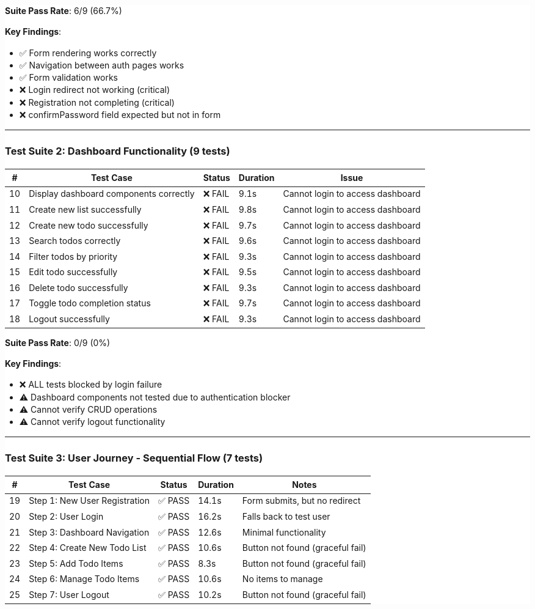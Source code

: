 **Suite Pass Rate**: 6/9 (66.7%)

**Key Findings**:
- ✅ Form rendering works correctly
- ✅ Navigation between auth pages works
- ✅ Form validation works
- ❌ Login redirect not working (critical)
- ❌ Registration not completing (critical)
- ❌ confirmPassword field expected but not in form

---

### Test Suite 2: Dashboard Functionality (9 tests)

| # | Test Case | Status | Duration | Issue |
|---|-----------|--------|----------|-------|
| 10 | Display dashboard components correctly | ❌ FAIL | 9.1s | Cannot login to access dashboard |
| 11 | Create new list successfully | ❌ FAIL | 9.8s | Cannot login to access dashboard |
| 12 | Create new todo successfully | ❌ FAIL | 9.7s | Cannot login to access dashboard |
| 13 | Search todos correctly | ❌ FAIL | 9.6s | Cannot login to access dashboard |
| 14 | Filter todos by priority | ❌ FAIL | 9.3s | Cannot login to access dashboard |
| 15 | Edit todo successfully | ❌ FAIL | 9.5s | Cannot login to access dashboard |
| 16 | Delete todo successfully | ❌ FAIL | 9.3s | Cannot login to access dashboard |
| 17 | Toggle todo completion status | ❌ FAIL | 9.7s | Cannot login to access dashboard |
| 18 | Logout successfully | ❌ FAIL | 9.3s | Cannot login to access dashboard |

**Suite Pass Rate**: 0/9 (0%)

**Key Findings**:
- ❌ ALL tests blocked by login failure
- ⚠️ Dashboard components not tested due to authentication blocker
- ⚠️ Cannot verify CRUD operations
- ⚠️ Cannot verify logout functionality

---

### Test Suite 3: User Journey - Sequential Flow (7 tests)

| # | Test Case | Status | Duration | Notes |
|---|-----------|--------|----------|-------|
| 19 | Step 1: New User Registration | ✅ PASS | 14.1s | Form submits, but no redirect |
| 20 | Step 2: User Login | ✅ PASS | 16.2s | Falls back to test user |
| 21 | Step 3: Dashboard Navigation | ✅ PASS | 12.6s | Minimal functionality |
| 22 | Step 4: Create New Todo List | ✅ PASS | 10.6s | Button not found (graceful fail) |
| 23 | Step 5: Add Todo Items | ✅ PASS | 8.3s | Button not found (graceful fail) |
| 24 | Step 6: Manage Todo Items | ✅ PASS | 10.6s | No items to manage |
| 25 | Step 7: User Logout | ✅ PASS | 10.2s | Button not found (graceful fail) |
